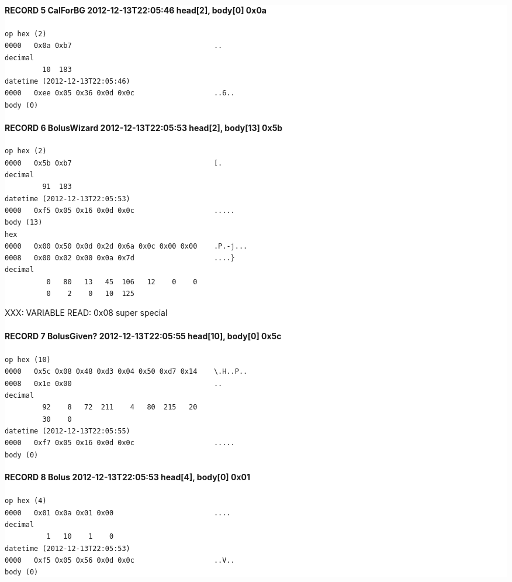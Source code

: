 #### RECORD 5 CalForBG 2012-12-13T22:05:46 head[2], body[0] 0x0a
    op hex (2)
    0000   0x0a 0xb7                                  ..
    decimal
             10  183
    datetime (2012-12-13T22:05:46)
    0000   0xee 0x05 0x36 0x0d 0x0c                   ..6..
    body (0)
    

#### RECORD 6 BolusWizard 2012-12-13T22:05:53 head[2], body[13] 0x5b
    op hex (2)
    0000   0x5b 0xb7                                  [.
    decimal
             91  183
    datetime (2012-12-13T22:05:53)
    0000   0xf5 0x05 0x16 0x0d 0x0c                   .....
    body (13)
    hex
    0000   0x00 0x50 0x0d 0x2d 0x6a 0x0c 0x00 0x00    .P.-j...
    0008   0x00 0x02 0x00 0x0a 0x7d                   ....}
    decimal
              0   80   13   45  106   12    0    0
              0    2    0   10  125
    

XXX: VARIABLE READ: 0x08
super special
#### RECORD 7 BolusGiven? 2012-12-13T22:05:55 head[10], body[0] 0x5c
    op hex (10)
    0000   0x5c 0x08 0x48 0xd3 0x04 0x50 0xd7 0x14    \.H..P..
    0008   0x1e 0x00                                  ..
    decimal
             92    8   72  211    4   80  215   20
             30    0
    datetime (2012-12-13T22:05:55)
    0000   0xf7 0x05 0x16 0x0d 0x0c                   .....
    body (0)
    

#### RECORD 8 Bolus 2012-12-13T22:05:53 head[4], body[0] 0x01
    op hex (4)
    0000   0x01 0x0a 0x01 0x00                        ....
    decimal
              1   10    1    0
    datetime (2012-12-13T22:05:53)
    0000   0xf5 0x05 0x56 0x0d 0x0c                   ..V..
    body (0)
    